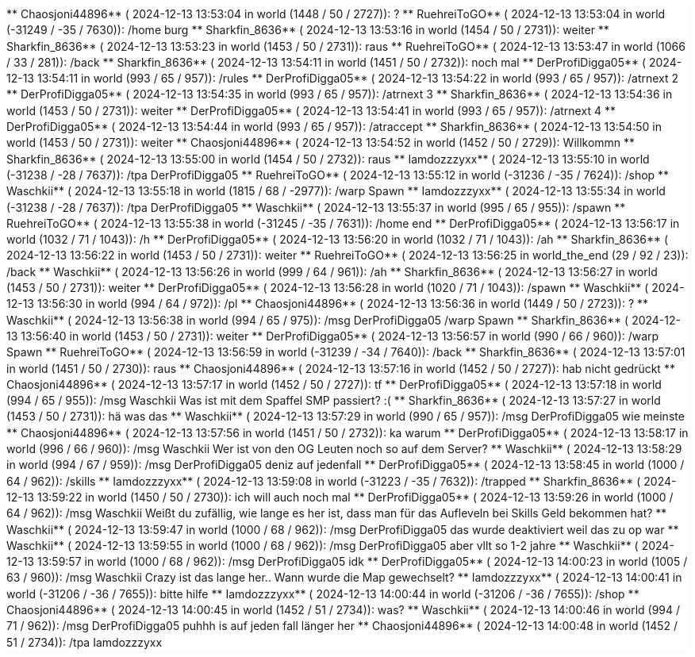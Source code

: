 ** Chaosjoni44896** ( 2024-12-13  13:53:04 in  world (1448 / 50 / 2727)): ?
** RuehreiToGO** ( 2024-12-13  13:53:04 in  world (-31249 / -35 / 7630)): /home burg
** Sharkfin_8636** ( 2024-12-13  13:53:16 in  world (1454 / 50 / 2731)): weiter
** Sharkfin_8636** ( 2024-12-13  13:53:23 in  world (1453 / 50 / 2731)): raus
** RuehreiToGO** ( 2024-12-13  13:53:47 in  world (1066 / 33 / 281)): /back
** Sharkfin_8636** ( 2024-12-13  13:54:11 in  world (1451 / 50 / 2732)): noch mal
** DerProfiDigga05** ( 2024-12-13  13:54:11 in  world (993 / 65 / 957)): /rules
** DerProfiDigga05** ( 2024-12-13  13:54:22 in  world (993 / 65 / 957)): /atrnext 2
** DerProfiDigga05** ( 2024-12-13  13:54:35 in  world (993 / 65 / 957)): /atrnext 3
** Sharkfin_8636** ( 2024-12-13  13:54:36 in  world (1453 / 50 / 2731)): weiter
** DerProfiDigga05** ( 2024-12-13  13:54:41 in  world (993 / 65 / 957)): /atrnext 4
** DerProfiDigga05** ( 2024-12-13  13:54:44 in  world (993 / 65 / 957)): /atraccept
** Sharkfin_8636** ( 2024-12-13  13:54:50 in  world (1453 / 50 / 2731)): weiter
** Chaosjoni44896** ( 2024-12-13  13:54:52 in  world (1452 / 50 / 2729)): Willkommn
** Sharkfin_8636** ( 2024-12-13  13:55:00 in  world (1454 / 50 / 2732)): raus
** Iamdozzzyxx** ( 2024-12-13  13:55:10 in  world (-31238 / -28 / 7637)): /tpa DerProfiDigga05
** RuehreiToGO** ( 2024-12-13  13:55:12 in  world (-31236 / -35 / 7624)): /shop
** Waschkii** ( 2024-12-13  13:55:18 in  world (1815 / 68 / -2977)): /warp Spawn
** Iamdozzzyxx** ( 2024-12-13  13:55:34 in  world (-31238 / -28 / 7637)): /tpa DerProfiDigga05
** Waschkii** ( 2024-12-13  13:55:37 in  world (995 / 65 / 955)): /spawn
** RuehreiToGO** ( 2024-12-13  13:55:38 in  world (-31245 / -35 / 7631)): /home end
** DerProfiDigga05** ( 2024-12-13  13:56:17 in  world (1032 / 71 / 1043)): /h
** DerProfiDigga05** ( 2024-12-13  13:56:20 in  world (1032 / 71 / 1043)): /ah
** Sharkfin_8636** ( 2024-12-13  13:56:22 in  world (1453 / 50 / 2731)): weiter
** RuehreiToGO** ( 2024-12-13  13:56:25 in  world_the_end (29 / 92 / 23)): /back
** Waschkii** ( 2024-12-13  13:56:26 in  world (999 / 64 / 961)): /ah
** Sharkfin_8636** ( 2024-12-13  13:56:27 in  world (1453 / 50 / 2731)): weiter
** DerProfiDigga05** ( 2024-12-13  13:56:28 in  world (1020 / 71 / 1043)): /spawn
** Waschkii** ( 2024-12-13  13:56:30 in  world (994 / 64 / 972)): /pl
** Chaosjoni44896** ( 2024-12-13  13:56:36 in  world (1449 / 50 / 2723)): ?
** Waschkii** ( 2024-12-13  13:56:38 in  world (994 / 65 / 975)): /msg DerProfiDigga05 /warp Spawn
** Sharkfin_8636** ( 2024-12-13  13:56:40 in  world (1453 / 50 / 2731)): weiter
** DerProfiDigga05** ( 2024-12-13  13:56:57 in  world (990 / 66 / 960)): /warp Spawn
** RuehreiToGO** ( 2024-12-13  13:56:59 in  world (-31239 / -34 / 7640)): /back
** Sharkfin_8636** ( 2024-12-13  13:57:01 in  world (1451 / 50 / 2730)): raus
** Chaosjoni44896** ( 2024-12-13  13:57:16 in  world (1452 / 50 / 2727)): hab nicht gedrückt
** Chaosjoni44896** ( 2024-12-13  13:57:17 in  world (1452 / 50 / 2727)): tf
** DerProfiDigga05** ( 2024-12-13  13:57:18 in  world (994 / 65 / 955)): /msg Waschkii Was ist mit dem Spaffel SMP passiert? :(
** Sharkfin_8636** ( 2024-12-13  13:57:27 in  world (1453 / 50 / 2731)): hä was das
** Waschkii** ( 2024-12-13  13:57:29 in  world (990 / 65 / 957)): /msg DerProfiDigga05 wie meinste
** Chaosjoni44896** ( 2024-12-13  13:57:56 in  world (1451 / 50 / 2732)): ka warum
** DerProfiDigga05** ( 2024-12-13  13:58:17 in  world (996 / 66 / 960)): /msg Waschkii Wer ist von den OG Leuten noch so auf dem Server?
** Waschkii** ( 2024-12-13  13:58:29 in  world (994 / 67 / 959)): /msg DerProfiDigga05 deniz auf jedenfall
** DerProfiDigga05** ( 2024-12-13  13:58:45 in  world (1000 / 64 / 962)): /skills
** Iamdozzzyxx** ( 2024-12-13  13:59:08 in  world (-31223 / -35 / 7632)): /trapped
** Sharkfin_8636** ( 2024-12-13  13:59:22 in  world (1450 / 50 / 2730)): ich will auch noch mal
** DerProfiDigga05** ( 2024-12-13  13:59:26 in  world (1000 / 64 / 962)): /msg Waschkii Weißt du zufällig, wie lange es her ist, dass man für das Aufleveln bei Skills Geld bekommen hat?
** Waschkii** ( 2024-12-13  13:59:47 in  world (1000 / 68 / 962)): /msg DerProfiDigga05 das wurde deaktiviert weil das zu op war
** Waschkii** ( 2024-12-13  13:59:55 in  world (1000 / 68 / 962)): /msg DerProfiDigga05 aber vllt so 1-2 jahre
** Waschkii** ( 2024-12-13  13:59:57 in  world (1000 / 68 / 962)): /msg DerProfiDigga05 idk
** DerProfiDigga05** ( 2024-12-13  14:00:23 in  world (1005 / 63 / 960)): /msg Waschkii Crazy ist das lange her.. Wann wurde die Map gewechselt?
** Iamdozzzyxx** ( 2024-12-13  14:00:41 in  world (-31206 / -36 / 7655)): bitte hilfe
** Iamdozzzyxx** ( 2024-12-13  14:00:44 in  world (-31206 / -36 / 7655)): /shop
** Chaosjoni44896** ( 2024-12-13  14:00:45 in  world (1452 / 51 / 2734)): was?
** Waschkii** ( 2024-12-13  14:00:46 in  world (994 / 71 / 962)): /msg DerProfiDigga05 puhhh is auf jeden fall länger her
** Chaosjoni44896** ( 2024-12-13  14:00:48 in  world (1452 / 51 / 2734)): /tpa Iamdozzzyxx